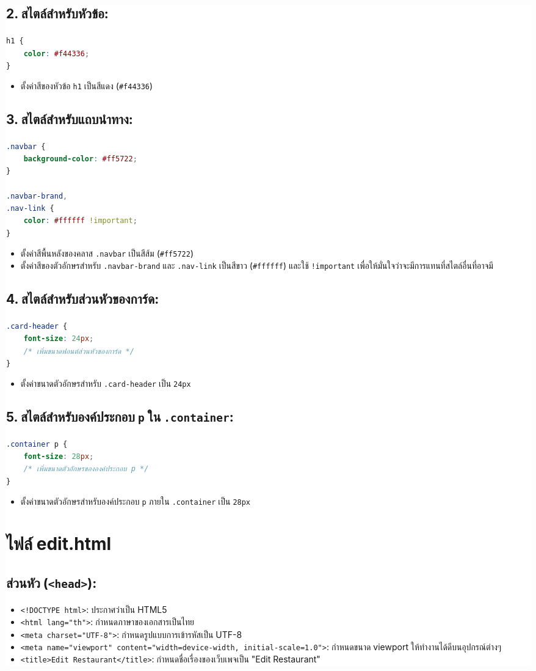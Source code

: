 ## 2. สไตล์สำหรับหัวข้อ:
```css
h1 {
    color: #f44336;
}
```
- ตั้งค่าสีของหัวข้อ `h1` เป็นสีแดง (`#f44336`)

## 3. สไตล์สำหรับแถบนำทาง:
```css
.navbar {
    background-color: #ff5722;
}

.navbar-brand,
.nav-link {
    color: #ffffff !important;
}
```
- ตั้งค่าสีพื้นหลังของคลาส `.navbar` เป็นสีส้ม (`#ff5722`)
- ตั้งค่าสีของตัวอักษรสำหรับ `.navbar-brand` และ `.nav-link` เป็นสีขาว (`#ffffff`) และใช้ `!important` เพื่อให้มั่นใจว่าจะมีการแทนที่สไตล์อื่นที่อาจมี

## 4. สไตล์สำหรับส่วนหัวของการ์ด:
```css
.card-header {
    font-size: 24px;
    /* เพิ่มขนาดฟอนต์ส่วนหัวของการ์ด */
}
```
- ตั้งค่าขนาดตัวอักษรสำหรับ `.card-header` เป็น `24px`

## 5. สไตล์สำหรับองค์ประกอบ `p` ใน `.container`:
```css
.container p {
    font-size: 28px;
    /* เพิ่มขนาดตัวอักษรขององค์ประกอบ p */
}
```
- ตั้งค่าขนาดตัวอักษรสำหรับองค์ประกอบ `p` ภายใน `.container` เป็น `28px`




# ไฟล์ edit.html

## ส่วนหัว (`<head>`):
- `<!DOCTYPE html>`: ประกาศว่าเป็น HTML5
- `<html lang="th">`: กำหนดภาษาของเอกสารเป็นไทย
- `<meta charset="UTF-8">`: กำหนดรูปแบบการเข้ารหัสเป็น UTF-8
- `<meta name="viewport" content="width=device-width, initial-scale=1.0">`: กำหนดขนาด viewport ให้ทำงานได้ดีบนอุปกรณ์ต่างๆ
- `<title>Edit Restaurant</title>`: กำหนดชื่อเรื่องของเว็บเพจเป็น "Edit Restaurant"
